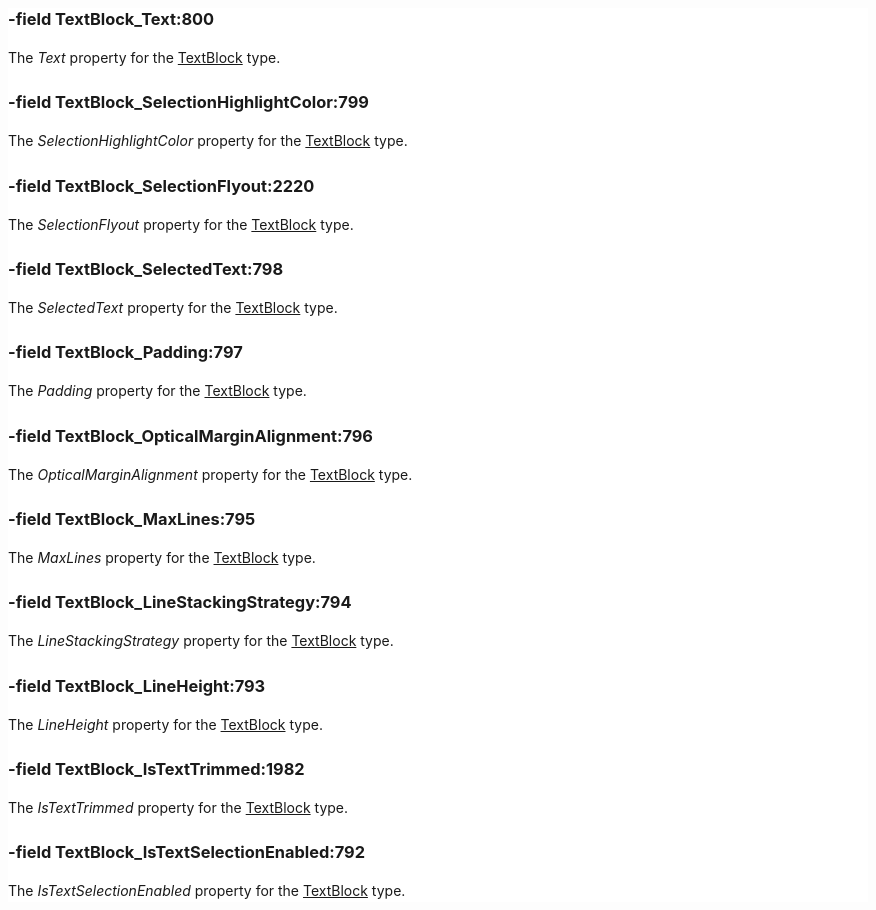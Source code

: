 

### -field TextBlock_Text:800
The _Text_ property for the [TextBlock](/uwp/api/windows.ui.xaml.controls.textblock) type.



### -field TextBlock_SelectionHighlightColor:799
The _SelectionHighlightColor_ property for the [TextBlock](/uwp/api/windows.ui.xaml.controls.textblock) type.



### -field TextBlock_SelectionFlyout:2220
The _SelectionFlyout_ property for the [TextBlock](/uwp/api/windows.ui.xaml.controls.textblock) type.



### -field TextBlock_SelectedText:798
The _SelectedText_ property for the [TextBlock](/uwp/api/windows.ui.xaml.controls.textblock) type.



### -field TextBlock_Padding:797
The _Padding_ property for the [TextBlock](/uwp/api/windows.ui.xaml.controls.textblock) type.



### -field TextBlock_OpticalMarginAlignment:796
The _OpticalMarginAlignment_ property for the [TextBlock](/uwp/api/windows.ui.xaml.controls.textblock) type.



### -field TextBlock_MaxLines:795
The _MaxLines_ property for the [TextBlock](/uwp/api/windows.ui.xaml.controls.textblock) type.



### -field TextBlock_LineStackingStrategy:794
The _LineStackingStrategy_ property for the [TextBlock](/uwp/api/windows.ui.xaml.controls.textblock) type.



### -field TextBlock_LineHeight:793
The _LineHeight_ property for the [TextBlock](/uwp/api/windows.ui.xaml.controls.textblock) type.



### -field TextBlock_IsTextTrimmed:1982
The _IsTextTrimmed_ property for the [TextBlock](/uwp/api/windows.ui.xaml.controls.textblock) type.



### -field TextBlock_IsTextSelectionEnabled:792
The _IsTextSelectionEnabled_ property for the [TextBlock](/uwp/api/windows.ui.xaml.controls.textblock) type.
